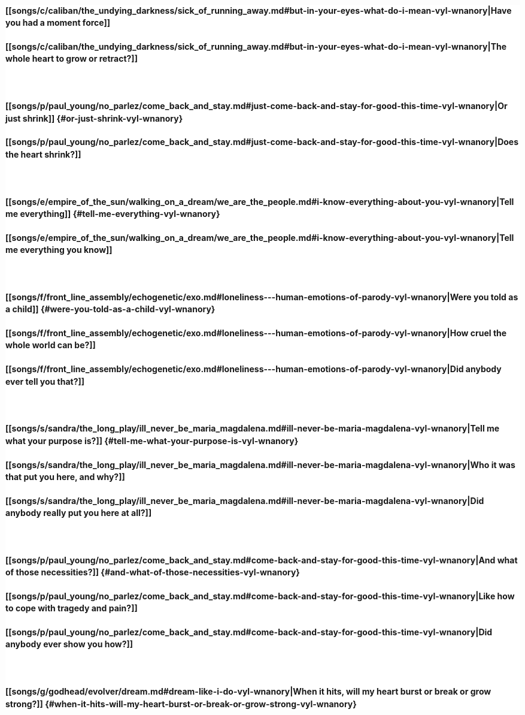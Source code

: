#### [[songs/c/caliban/the_undying_darkness/sick_of_running_away.md#but-in-your-eyes-what-do-i-mean-vyl-wnanory|Have you had a moment force]]
#### [[songs/c/caliban/the_undying_darkness/sick_of_running_away.md#but-in-your-eyes-what-do-i-mean-vyl-wnanory|The whole heart to grow or retract?]]
&nbsp;
#### [[songs/p/paul_young/no_parlez/come_back_and_stay.md#just-come-back-and-stay-for-good-this-time-vyl-wnanory|Or just shrink]] {#or-just-shrink-vyl-wnanory}
#### [[songs/p/paul_young/no_parlez/come_back_and_stay.md#just-come-back-and-stay-for-good-this-time-vyl-wnanory|Does the heart shrink?]]
&nbsp;
#### [[songs/e/empire_of_the_sun/walking_on_a_dream/we_are_the_people.md#i-know-everything-about-you-vyl-wnanory|Tell me everything]] {#tell-me-everything-vyl-wnanory}
#### [[songs/e/empire_of_the_sun/walking_on_a_dream/we_are_the_people.md#i-know-everything-about-you-vyl-wnanory|Tell me everything you know]]
&nbsp;
#### [[songs/f/front_line_assembly/echogenetic/exo.md#loneliness---human-emotions-of-parody-vyl-wnanory|Were you told as a child]] {#were-you-told-as-a-child-vyl-wnanory}
#### [[songs/f/front_line_assembly/echogenetic/exo.md#loneliness---human-emotions-of-parody-vyl-wnanory|How cruel the whole world can be?]]
#### [[songs/f/front_line_assembly/echogenetic/exo.md#loneliness---human-emotions-of-parody-vyl-wnanory|Did anybody ever tell you that?]]
&nbsp;
#### [[songs/s/sandra/the_long_play/ill_never_be_maria_magdalena.md#ill-never-be-maria-magdalena-vyl-wnanory|Tell me what your purpose is?]] {#tell-me-what-your-purpose-is-vyl-wnanory}
#### [[songs/s/sandra/the_long_play/ill_never_be_maria_magdalena.md#ill-never-be-maria-magdalena-vyl-wnanory|Who it was that put you here, and why?]]
#### [[songs/s/sandra/the_long_play/ill_never_be_maria_magdalena.md#ill-never-be-maria-magdalena-vyl-wnanory|Did anybody really put you here at all?]]
&nbsp;
#### [[songs/p/paul_young/no_parlez/come_back_and_stay.md#come-back-and-stay-for-good-this-time-vyl-wnanory|And what of those necessities?]] {#and-what-of-those-necessities-vyl-wnanory}
#### [[songs/p/paul_young/no_parlez/come_back_and_stay.md#come-back-and-stay-for-good-this-time-vyl-wnanory|Like how to cope with tragedy and pain?]]
#### [[songs/p/paul_young/no_parlez/come_back_and_stay.md#come-back-and-stay-for-good-this-time-vyl-wnanory|Did anybody ever show you how?]]
&nbsp;
#### [[songs/g/godhead/evolver/dream.md#dream-like-i-do-vyl-wnanory|When it hits, will my heart burst or break or grow strong?]] {#when-it-hits-will-my-heart-burst-or-break-or-grow-strong-vyl-wnanory}